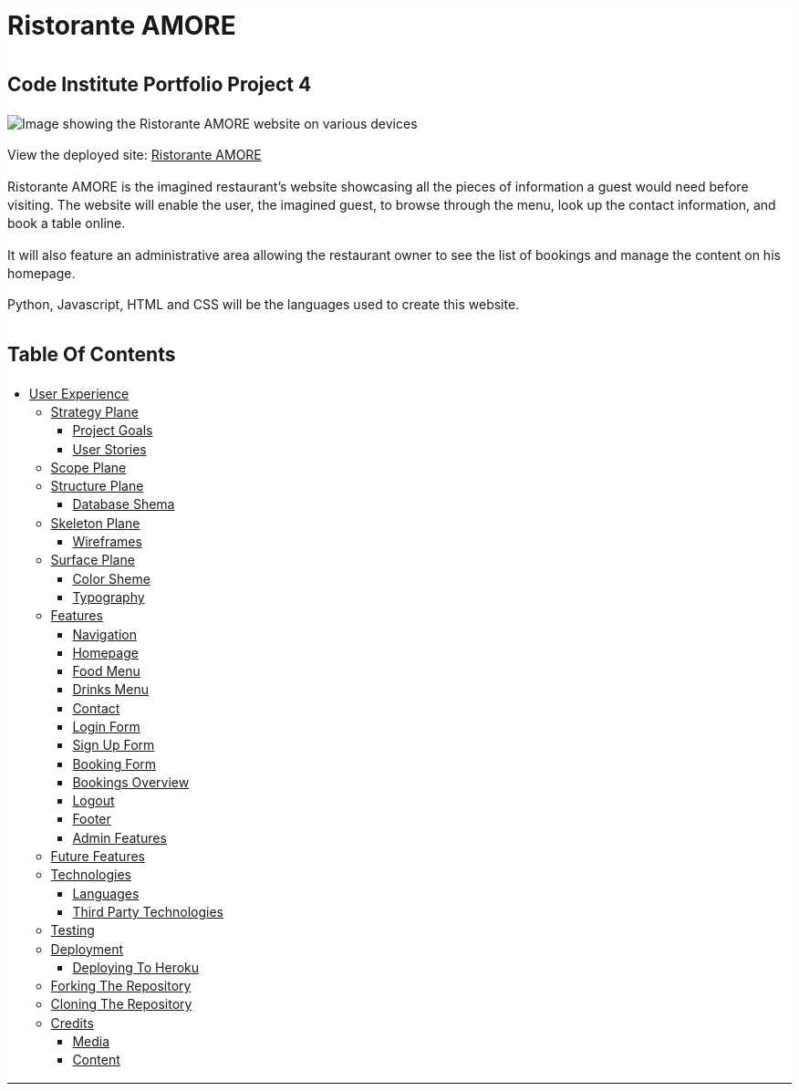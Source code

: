 # Ristorante AMORE

## Code Institute Portfolio Project 4
![Image showing the Ristorante AMORE website on various devices](static/images/readme/resto-amore-responsive-overview.png)

View the deployed site: [Ristorante AMORE](https://restoamore-97664a64d2b2.herokuapp.com/)

Ristorante AMORE is the imagined restaurant’s website showcasing all the pieces of information a guest would need before visiting. The website will enable the user, the imagined guest, to browse through the menu, look up the contact information, and book a table online. 

It will also feature an administrative area allowing the restaurant owner to see the list of bookings and manage the content on his homepage. 

Python, Javascript, HTML and CSS will be the languages used to create this website.

## **Table Of Contents**
* [User Experience](#user-experience)
  * [Strategy Plane](#strategy-plane)
    * [Project Goals](#project-goals)
    * [User Stories](#user-stories)
  * [Scope Plane](#scope-plane)
  * [Structure Plane](#structure-plane)
    * [Database Shema](#database-shema)
  * [Skeleton Plane](#skeleton-plane)
    * [Wireframes](#wireframes)
  * [Surface Plane](#surface-plane)
    * [Color Sheme](#color-sheme)
    * [Typography](#typography)
  * [Features](#features)
    * [Navigation](#navigation)
    * [Homepage](#homepage)
    * [Food Menu](#food-menu)
    * [Drinks Menu](#drinks-menu)
    * [Contact](#contact)
    * [Login Form](#login-form)
    * [Sign Up Form](#sign-up-form)
    * [Booking Form](#booking-form)
    * [Bookings Overview](#bookings-overview)
    * [Logout](#logout)
    * [Footer](#footer)
    * [Admin Features](#admin-features)
  * [Future Features](#future-features)
  * [Technologies](#technologies)
    * [Languages](#languages)
    * [Third Party Technologies](#third-party-technologies)
  * [Testing](#testing)
  * [Deployment](#deployment)
    * [Deploying To Heroku](#deploying-to-heroku)
  * [Forking The Repository](#forking-the-repository)
  * [Cloning The Repository](#cloning-the-repository)
  * [Credits](#credits)
    * [Media](#media)
    * [Content](#content)
      
---